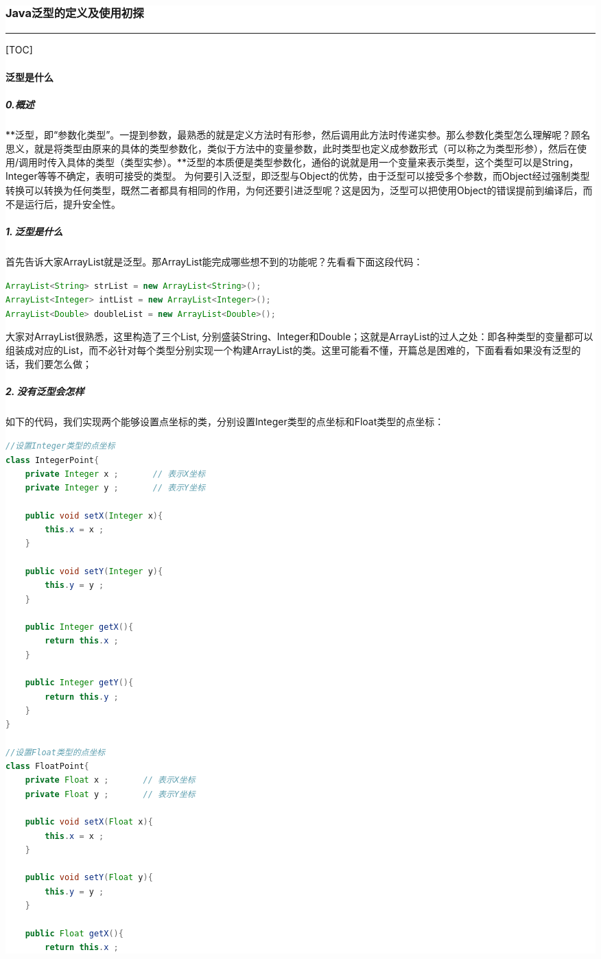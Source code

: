 ###  Java泛型的定义及使用初探

***
[TOC]

#### 泛型是什么

##### 0.概述
**泛型，即“参数化类型”。一提到参数，最熟悉的就是定义方法时有形参，然后调用此方法时传递实参。那么参数化类型怎么理解呢？顾名思义，就是将类型由原来的具体的类型参数化，类似于方法中的变量参数，此时类型也定义成参数形式（可以称之为类型形参），然后在使用/调用时传入具体的类型（类型实参）。**泛型的本质便是类型参数化，通俗的说就是用一个变量来表示类型，这个类型可以是String，Integer等等不确定，表明可接受的类型。
为何要引入泛型，即泛型与Object的优势，由于泛型可以接受多个参数，而Object经过强制类型转换可以转换为任何类型，既然二者都具有相同的作用，为何还要引进泛型呢？这是因为，泛型可以把使用Object的错误提前到编译后，而不是运行后，提升安全性。

##### 1. 泛型是什么
首先告诉大家ArrayList就是泛型。那ArrayList能完成哪些想不到的功能呢？先看看下面这段代码：
```java
ArrayList<String> strList = new ArrayList<String>();
ArrayList<Integer> intList = new ArrayList<Integer>();
ArrayList<Double> doubleList = new ArrayList<Double>();
```
大家对ArrayList很熟悉，这里构造了三个List, 分别盛装String、Integer和Double；这就是ArrayList的过人之处：即各种类型的变量都可以组装成对应的List，而不必针对每个类型分别实现一个构建ArrayList的类。这里可能看不懂，开篇总是困难的，下面看看如果没有泛型的话，我们要怎么做；


##### 2. 没有泛型会怎样
如下的代码，我们实现两个能够设置点坐标的类，分别设置Integer类型的点坐标和Float类型的点坐标：
```java
//设置Integer类型的点坐标
class IntegerPoint{
    private Integer x ;       // 表示X坐标
    private Integer y ;       // 表示Y坐标
    
    public void setX(Integer x){
        this.x = x ;
    }

    public void setY(Integer y){
        this.y = y ;
    }

    public Integer getX(){
        return this.x ;
    }

    public Integer getY(){
        return this.y ;
    }
}

//设置Float类型的点坐标
class FloatPoint{
    private Float x ;       // 表示X坐标
    private Float y ;       // 表示Y坐标

    public void setX(Float x){
        this.x = x ;
    }

    public void setY(Float y){
        this.y = y ;
    }

    public Float getX(){
        return this.x ;
```